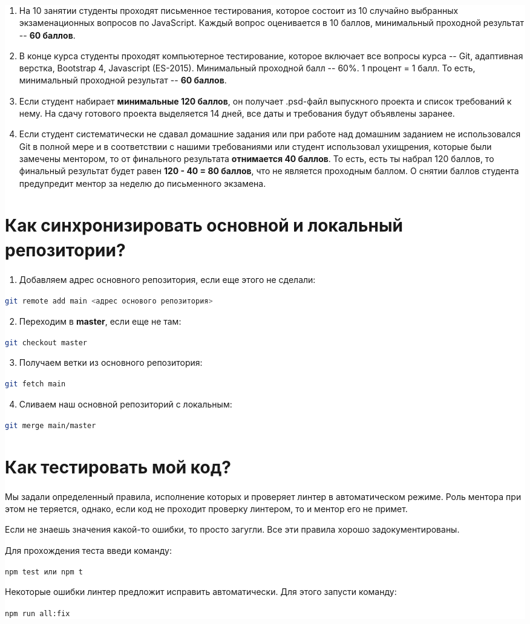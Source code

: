 1. На 10 занятии студенты проходят письменное тестирования, которое состоит из 10 случайно выбранных экзаменационных вопросов по JavaScript. Каждый вопрос оценивается в 10 баллов, минимальный проходной результат -- __60 баллов__.

2. В конце курса студенты проходят компьютерное тестирование, которое включает все вопросы курса -- Git, адаптивная верстка, Bootstrap 4, Javascript (ES-2015). Минимальный проходной балл -- 60%. 1 процент = 1 балл. То есть, минимальный проходной результат -- __60 баллов__.

3. Если студент набирает __минимальные 120 баллов__, он получает .psd-файл выпускного проекта и список требований к нему. На сдачу готового проекта выделяется 14 дней, все даты и требования будут объявлены заранее.

4. Если студент систематически не сдавал домашние задания или при работе над домашним заданием не использовался Git в полной мере и в соответствии с нашими требованиями или студент использовал ухищрения, которые были замечены ментором, то от финального результата __отнимается 40 баллов__. То есть, есть ты набрал 120 баллов, то финальный результат будет равен __120 - 40 = 80 баллов__, что не является проходным баллом. О снятии баллов студента предупредит ментор за неделю до письменного экзамена.

# Как синхронизировать основной и локальный репозитории?

1. Добавляем адрес основного репозитория, если еще этого не сделали:

```bash
git remote add main <адрес основого репозитория>
```

2. Переходим в **master**, если еще не там:

```bash
git checkout master
```

3. Получаем ветки из основного репозитория:

```bash
git fetch main
```

4. Сливаем наш основной репозиторий с локальным:

```bash
git merge main/master
```

# Как тестировать мой код?

Мы задали определенный правила, исполнение которых и проверяет линтер в автоматическом режиме. Роль ментора при этом не теряется, однако, если код не проходит проверку линтером, то и ментор его не примет.

Если не знаешь значения какой-то ошибки, то просто загугли. Все эти правила хорошо задокументированы.

Для прохождения теста введи команду:

```bash
npm test или npm t
```

Некоторые ошибки линтер предложит исправить автоматически. Для этого запусти команду:

```bash
npm run all:fix
```

